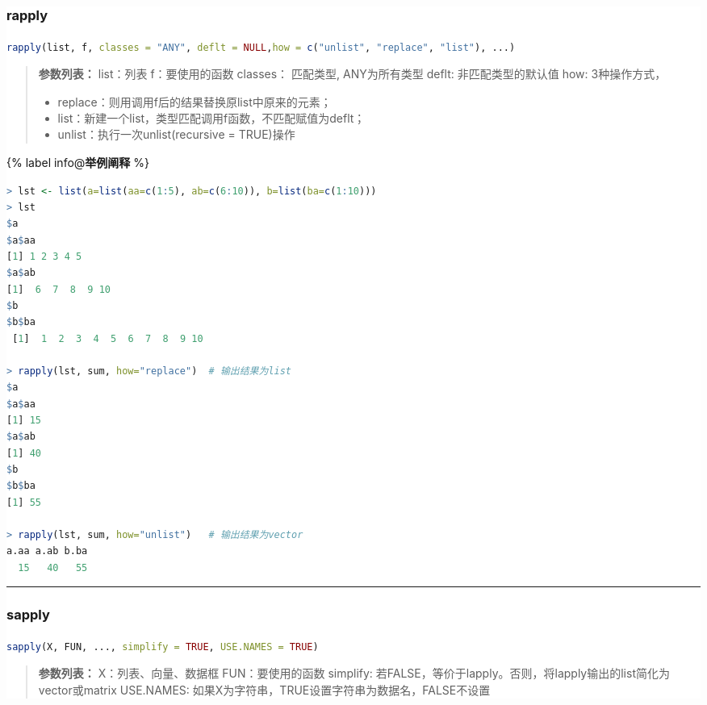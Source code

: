 ### rapply
```r rapply-函数定义：递归版lapply，对list遍历直至无list，最终非list元素若类型是classes参数指定的类型，则调用FUN
rapply(list, f, classes = "ANY", deflt = NULL,how = c("unlist", "replace", "list"), ...)
```

> **参数列表：**
> list：列表
> f：要使用的函数
> classes： 匹配类型, ANY为所有类型
> deflt: 非匹配类型的默认值
> how: 3种操作方式，
> - replace：则用调用f后的结果替换原list中原来的元素；
> - list：新建一个list，类型匹配调用f函数，不匹配赋值为deflt；
> - unlist：执行一次unlist(recursive = TRUE)操作

{% label info@<b>举例阐释</b> %}
```r eg1-遍历 list 分组求和
> lst <- list(a=list(aa=c(1:5), ab=c(6:10)), b=list(ba=c(1:10)))
> lst
$a
$a$aa
[1] 1 2 3 4 5
$a$ab
[1]  6  7  8  9 10
$b
$b$ba
 [1]  1  2  3  4  5  6  7  8  9 10

> rapply(lst, sum, how="replace")  # 输出结果为list
$a
$a$aa
[1] 15
$a$ab
[1] 40
$b
$b$ba
[1] 55

> rapply(lst, sum, how="unlist")   # 输出结果为vector
a.aa a.ab b.ba 
  15   40   55 
```


---
### sapply
```r sapply-函数定义：简化版lapply，增加参数simplify和USE.NAMES，可设定输出类型
sapply(X, FUN, ..., simplify = TRUE, USE.NAMES = TRUE)
```

> **参数列表：**
> X：列表、向量、数据框
> FUN：要使用的函数
> simplify: 若FALSE，等价于lapply。否则，将lapply输出的list简化为vector或matrix
> USE.NAMES: 如果X为字符串，TRUE设置字符串为数据名，FALSE不设置
